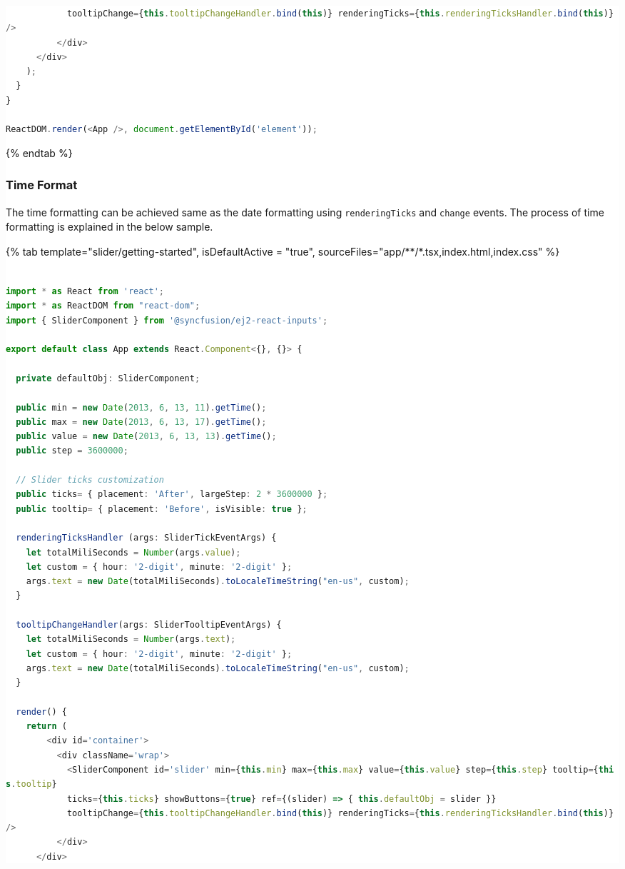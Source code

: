 ```typescript
            tooltipChange={this.tooltipChangeHandler.bind(this)} renderingTicks={this.renderingTicksHandler.bind(this)} />
          </div>
      </div>
    );
  }
}

ReactDOM.render(<App />, document.getElementById('element'));

```

{% endtab %}

### Time Format

The time formatting can be achieved same as the date formatting using `renderingTicks` and `change` events. The process of time formatting is
explained in the below sample.

{% tab template="slider/getting-started", isDefaultActive = "true", sourceFiles="app/**/*.tsx,index.html,index.css" %}

```typescript

import * as React from 'react';
import * as ReactDOM from "react-dom";
import { SliderComponent } from '@syncfusion/ej2-react-inputs';

export default class App extends React.Component<{}, {}> {

  private defaultObj: SliderComponent;

  public min = new Date(2013, 6, 13, 11).getTime();
  public max = new Date(2013, 6, 13, 17).getTime();
  public value = new Date(2013, 6, 13, 13).getTime();
  public step = 3600000;

  // Slider ticks customization
  public ticks= { placement: 'After', largeStep: 2 * 3600000 };
  public tooltip= { placement: 'Before', isVisible: true };

  renderingTicksHandler (args: SliderTickEventArgs) {
    let totalMiliSeconds = Number(args.value);
    let custom = { hour: '2-digit', minute: '2-digit' };
    args.text = new Date(totalMiliSeconds).toLocaleTimeString("en-us", custom);
  }

  tooltipChangeHandler(args: SliderTooltipEventArgs) {
    let totalMiliSeconds = Number(args.text);
    let custom = { hour: '2-digit', minute: '2-digit' };
    args.text = new Date(totalMiliSeconds).toLocaleTimeString("en-us", custom);
  }

  render() {
    return (
        <div id='container'>
          <div className='wrap'>
            <SliderComponent id='slider' min={this.min} max={this.max} value={this.value} step={this.step} tooltip={this.tooltip}
            ticks={this.ticks} showButtons={true} ref={(slider) => { this.defaultObj = slider }}
            tooltipChange={this.tooltipChangeHandler.bind(this)} renderingTicks={this.renderingTicksHandler.bind(this)} />
          </div>
      </div>
```
